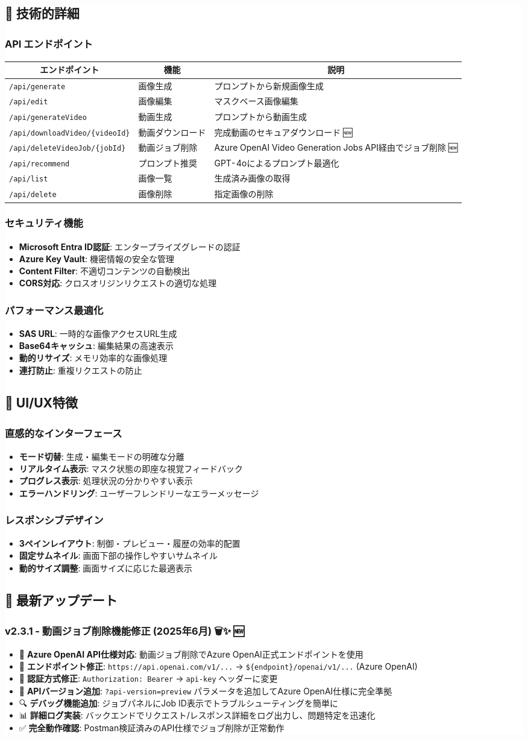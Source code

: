 ## 🔧 技術的詳細

### API エンドポイント
| エンドポイント | 機能 | 説明 |
|---|---|---|
| `/api/generate` | 画像生成 | プロンプトから新規画像生成 |
| `/api/edit` | 画像編集 | マスクベース画像編集 |
| `/api/generateVideo` | 動画生成 | プロンプトから動画生成 |
| `/api/downloadVideo/{videoId}` | 動画ダウンロード | 完成動画のセキュアダウンロード 🆕 |
| `/api/deleteVideoJob/{jobId}` | 動画ジョブ削除 | Azure OpenAI Video Generation Jobs API経由でジョブ削除 🆕 |
| `/api/recommend` | プロンプト推奨 | GPT-4oによるプロンプト最適化 |
| `/api/list` | 画像一覧 | 生成済み画像の取得 |
| `/api/delete` | 画像削除 | 指定画像の削除 |

### セキュリティ機能
- **Microsoft Entra ID認証**: エンタープライズグレードの認証
- **Azure Key Vault**: 機密情報の安全な管理
- **Content Filter**: 不適切コンテンツの自動検出
- **CORS対応**: クロスオリジンリクエストの適切な処理

### パフォーマンス最適化
- **SAS URL**: 一時的な画像アクセスURL生成
- **Base64キャッシュ**: 編集結果の高速表示
- **動的リサイズ**: メモリ効率的な画像処理
- **連打防止**: 重複リクエストの防止

## 🎨 UI/UX特徴

### 直感的なインターフェース
- **モード切替**: 生成・編集モードの明確な分離
- **リアルタイム表示**: マスク状態の即座な視覚フィードバック
- **プログレス表示**: 処理状況の分かりやすい表示
- **エラーハンドリング**: ユーザーフレンドリーなエラーメッセージ

### レスポンシブデザイン
- **3ペインレイアウト**: 制御・プレビュー・履歴の効率的配置
- **固定サムネイル**: 画面下部の操作しやすいサムネイル
- **動的サイズ調整**: 画面サイズに応じた最適表示

## 🚀 最新アップデート

### v2.3.1 - 動画ジョブ削除機能修正 (2025年6月) 🗑️✨ 🆕
- 🔧 **Azure OpenAI API仕様対応**: 動画ジョブ削除でAzure OpenAI正式エンドポイントを使用
- 🔗 **エンドポイント修正**: `https://api.openai.com/v1/...` → `${endpoint}/openai/v1/...` (Azure OpenAI)
- 🔑 **認証方式修正**: `Authorization: Bearer` → `api-key` ヘッダーに変更
- 📝 **APIバージョン追加**: `?api-version=preview` パラメータを追加してAzure OpenAI仕様に完全準拠
- 🔍 **デバッグ機能追加**: ジョブパネルにJob ID表示でトラブルシューティングを簡単に
- 📊 **詳細ログ実装**: バックエンドでリクエスト/レスポンス詳細をログ出力し、問題特定を迅速化
- ✅ **完全動作確認**: Postman検証済みのAPI仕様でジョブ削除が正常動作
